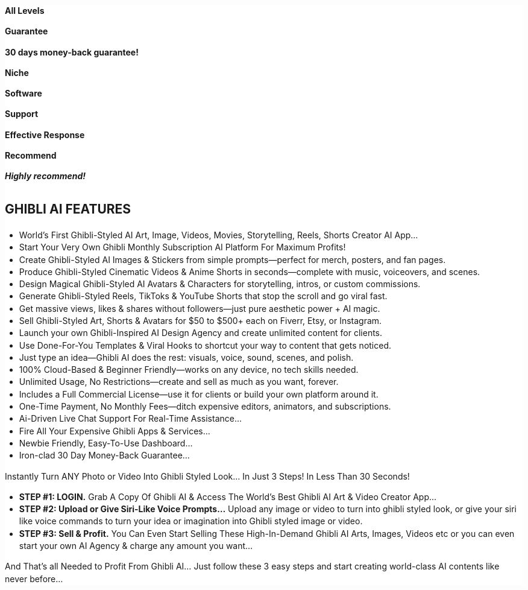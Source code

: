 **All Levels**

**Guarantee**

**30 days money-back guarantee!**

**Niche**

**Software**

**Support**

**Еffесtіvе Rеѕроnѕе**

**Recommend**

**_Highly recommend!_**

**GHIBLI AI FEATURES**
----------------------

*   World’s First Ghibli-Styled AI Art, Image, Videos, Movies, Storytelling, Reels, Shorts Creator AI App…
*   Start Your Very Own Ghibli Monthly Subscription AI Platform For Maximum Profits!
*   Create Ghibli-Styled AI Images & Stickers from simple prompts—perfect for merch, posters, and fan pages.
*   Produce Ghibli-Styled Cinematic Videos & Anime Shorts in seconds—complete with music, voiceovers, and scenes.
*   Design Magical Ghibli-Styled AI Avatars & Characters for storytelling, intros, or custom commissions.
*   Generate Ghibli-Styled Reels, TikToks & YouTube Shorts that stop the scroll and go viral fast.
*   Get massive views, likes & shares without followers—just pure aesthetic power + AI magic.
*   Sell Ghibli-Styled Art, Shorts & Avatars for $50 to $500+ each on Fiverr, Etsy, or Instagram.
*   Launch your own Ghibli-Inspired AI Design Agency and create unlimited content for clients.
*   Use Done-For-You Templates & Viral Hooks to shortcut your way to content that gets noticed.
*   Just type an idea—Ghibli AI does the rest: visuals, voice, sound, scenes, and polish.
*   100% Cloud-Based & Beginner Friendly—works on any device, no tech skills needed.
*   Unlimited Usage, No Restrictions—create and sell as much as you want, forever.
*   Includes a Full Commercial License—use it for clients or build your own platform around it.
*   One-Time Payment, No Monthly Fees—ditch expensive editors, animators, and subscriptions.
*   Ai-Driven Live Chat Support For Real-Time Assistance…
*   Fire All Your Expensive Ghibli Apps & Services…
*   Newbie Friendly, Easy-To-Use Dashboard…
*   Iron-clad 30 Day Money-Back Guarantee…

Instantly Turn ANY Photo or Video Into Ghibli Styled Look… In Just 3 Steps! In Less Than 30 Seconds!

*   **STEP #1: LOGIN.** Grab A Copy Of Ghibli AI & Access The World’s Best Ghibli AI Art & Video Creator App…
*   **STEP #2: Upload or Give Siri-Like Voice Prompts…** Upload any image or video to turn into ghibli styled look, or give your siri like voice commands to turn your idea or imagination into Ghibli styled image or video.
*   **STEP #3: Sell & Profit.** You Can Even Start Selling These High-In-Demand Ghibli AI Arts, Images, Videos etc or you can even start your own AI Agency & charge any amount you want…

And That’s all Needed to Profit From Ghibli AI… Just follow these 3 easy steps and start creating world-class AI contents like never before…
